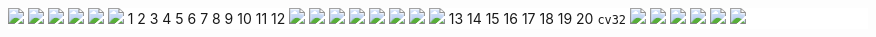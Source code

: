 <td><img src="../images/character-variant-cv31-7.png" width="32"/></td>
<td><img src="../images/character-variant-cv31-8.png" width="32"/></td>
<td><img src="../images/character-variant-cv31-9.png" width="32"/></td>
<td><img src="../images/character-variant-cv31-10.png" width="32"/></td>
<td><img src="../images/character-variant-cv31-11.png" width="32"/></td>
<td><img src="../images/character-variant-cv31-12.png" width="32"/></td>
</tr>
<tr>
<td>1</td>
<td>2</td>
<td>3</td>
<td>4</td>
<td>5</td>
<td>6</td>
<td>7</td>
<td>8</td>
<td>9</td>
<td>10</td>
<td>11</td>
<td>12</td>
</tr>
<tr>
<td><img src="../images/character-variant-cv31-13.png" width="32"/></td>
<td><img src="../images/character-variant-cv31-14.png" width="32"/></td>
<td><img src="../images/character-variant-cv31-15.png" width="32"/></td>
<td><img src="../images/character-variant-cv31-16.png" width="32"/></td>
<td><img src="../images/character-variant-cv31-17.png" width="32"/></td>
<td><img src="../images/character-variant-cv31-18.png" width="32"/></td>
<td><img src="../images/character-variant-cv31-19.png" width="32"/></td>
<td><img src="../images/character-variant-cv31-20.png" width="32"/></td>
<td colspan="4"> </td>
</tr>
<tr>
<td>13</td>
<td>14</td>
<td>15</td>
<td>16</td>
<td>17</td>
<td>18</td>
<td>19</td>
<td>20</td>
<td colspan="4"> </td>
</tr>
<tr>
<td rowspan="2"><code>cv32</code></td>
<td><img src="../images/character-variant-cv32-1.png" width="32"/></td>
<td><img src="../images/character-variant-cv32-2.png" width="32"/></td>
<td><img src="../images/character-variant-cv32-3.png" width="32"/></td>
<td><img src="../images/character-variant-cv32-4.png" width="32"/></td>
<td><img src="../images/character-variant-cv32-5.png" width="32"/></td>
<td><img src="../images/character-variant-cv32-6.png" width="32"/></td>